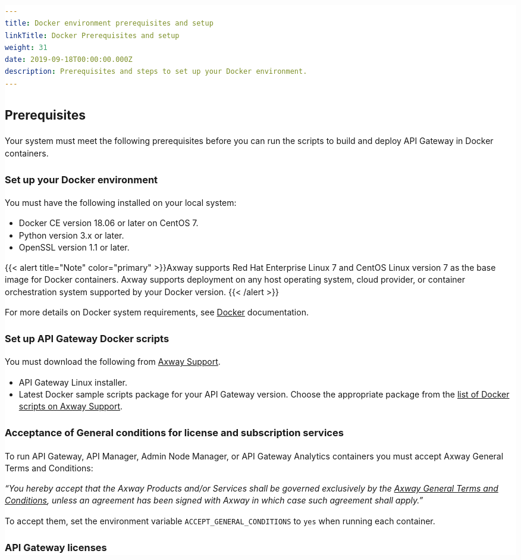 ```yaml
---
title: Docker environment prerequisites and setup
linkTitle: Docker Prerequisites and setup
weight: 31
date: 2019-09-18T00:00:00.000Z
description: Prerequisites and steps to set up your Docker environment.
---
```


## Prerequisites

Your system must meet the following prerequisites before you can run the scripts to build and deploy API Gateway in Docker containers.

### Set up your Docker environment

You must have the following installed on your local system:

* Docker CE version 18.06 or later on CentOS 7.
* Python version 3.x or later.
* OpenSSL version 1.1 or later.

{{< alert title="Note" color="primary" >}}Axway supports Red Hat Enterprise Linux 7 and CentOS Linux version 7 as the base image for Docker containers. Axway supports deployment on any host operating system, cloud provider, or container orchestration system supported by your Docker version. {{< /alert >}}

For more details on Docker system requirements, see [Docker](https://docs.docker.com/engine/installation/) documentation.

### Set up API Gateway Docker scripts

You must download the following from [Axway Support](https://support.axway.com).

* API Gateway Linux installer.
* Latest Docker sample scripts package for your API Gateway version. Choose the appropriate package from the [list of Docker scripts on Axway Support](https://support.axway.com/en/search/index/type/Downloads/q/Docker/ipp/50/product/324/subtype/47).

### Acceptance of General conditions for license and subscription services

To run API Gateway, API Manager, Admin Node Manager, or API Gateway Analytics containers you must accept Axway General Terms and Conditions:

_“You hereby accept that the Axway Products and/or Services shall be governed exclusively by the [Axway General Terms and Conditions](https://www.axway.com/en/legal/contract-documents), unless an agreement has been signed with Axway in which case such agreement shall apply.”_

To accept them, set the environment variable `ACCEPT_GENERAL_CONDITIONS` to `yes` when running each container.

### API Gateway licenses
